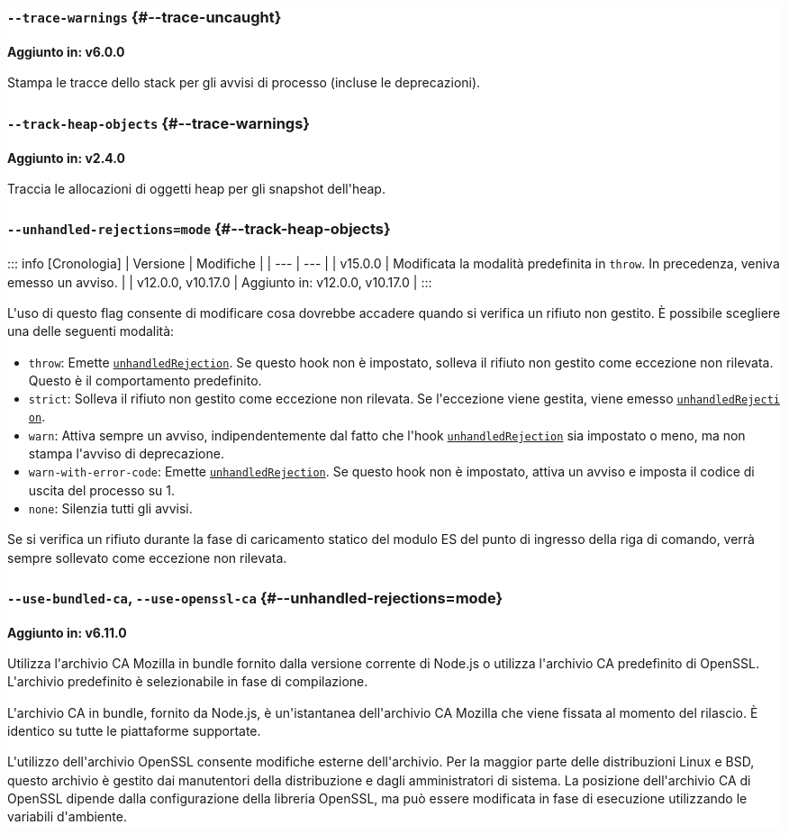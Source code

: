 ### `--trace-warnings` {#--trace-uncaught}

**Aggiunto in: v6.0.0**

Stampa le tracce dello stack per gli avvisi di processo (incluse le deprecazioni).


### `--track-heap-objects` {#--trace-warnings}

**Aggiunto in: v2.4.0**

Traccia le allocazioni di oggetti heap per gli snapshot dell'heap.

### `--unhandled-rejections=mode` {#--track-heap-objects}


::: info [Cronologia]
| Versione | Modifiche |
| --- | --- |
| v15.0.0 | Modificata la modalità predefinita in `throw`. In precedenza, veniva emesso un avviso. |
| v12.0.0, v10.17.0 | Aggiunto in: v12.0.0, v10.17.0 |
:::

L'uso di questo flag consente di modificare cosa dovrebbe accadere quando si verifica un rifiuto non gestito. È possibile scegliere una delle seguenti modalità:

- `throw`: Emette [`unhandledRejection`](/it/nodejs/api/process#event-unhandledrejection). Se questo hook non è impostato, solleva il rifiuto non gestito come eccezione non rilevata. Questo è il comportamento predefinito.
- `strict`: Solleva il rifiuto non gestito come eccezione non rilevata. Se l'eccezione viene gestita, viene emesso [`unhandledRejection`](/it/nodejs/api/process#event-unhandledrejection).
- `warn`: Attiva sempre un avviso, indipendentemente dal fatto che l'hook [`unhandledRejection`](/it/nodejs/api/process#event-unhandledrejection) sia impostato o meno, ma non stampa l'avviso di deprecazione.
- `warn-with-error-code`: Emette [`unhandledRejection`](/it/nodejs/api/process#event-unhandledrejection). Se questo hook non è impostato, attiva un avviso e imposta il codice di uscita del processo su 1.
- `none`: Silenzia tutti gli avvisi.

Se si verifica un rifiuto durante la fase di caricamento statico del modulo ES del punto di ingresso della riga di comando, verrà sempre sollevato come eccezione non rilevata.

### `--use-bundled-ca`, `--use-openssl-ca` {#--unhandled-rejections=mode}

**Aggiunto in: v6.11.0**

Utilizza l'archivio CA Mozilla in bundle fornito dalla versione corrente di Node.js o utilizza l'archivio CA predefinito di OpenSSL. L'archivio predefinito è selezionabile in fase di compilazione.

L'archivio CA in bundle, fornito da Node.js, è un'istantanea dell'archivio CA Mozilla che viene fissata al momento del rilascio. È identico su tutte le piattaforme supportate.

L'utilizzo dell'archivio OpenSSL consente modifiche esterne dell'archivio. Per la maggior parte delle distribuzioni Linux e BSD, questo archivio è gestito dai manutentori della distribuzione e dagli amministratori di sistema. La posizione dell'archivio CA di OpenSSL dipende dalla configurazione della libreria OpenSSL, ma può essere modificata in fase di esecuzione utilizzando le variabili d'ambiente.
